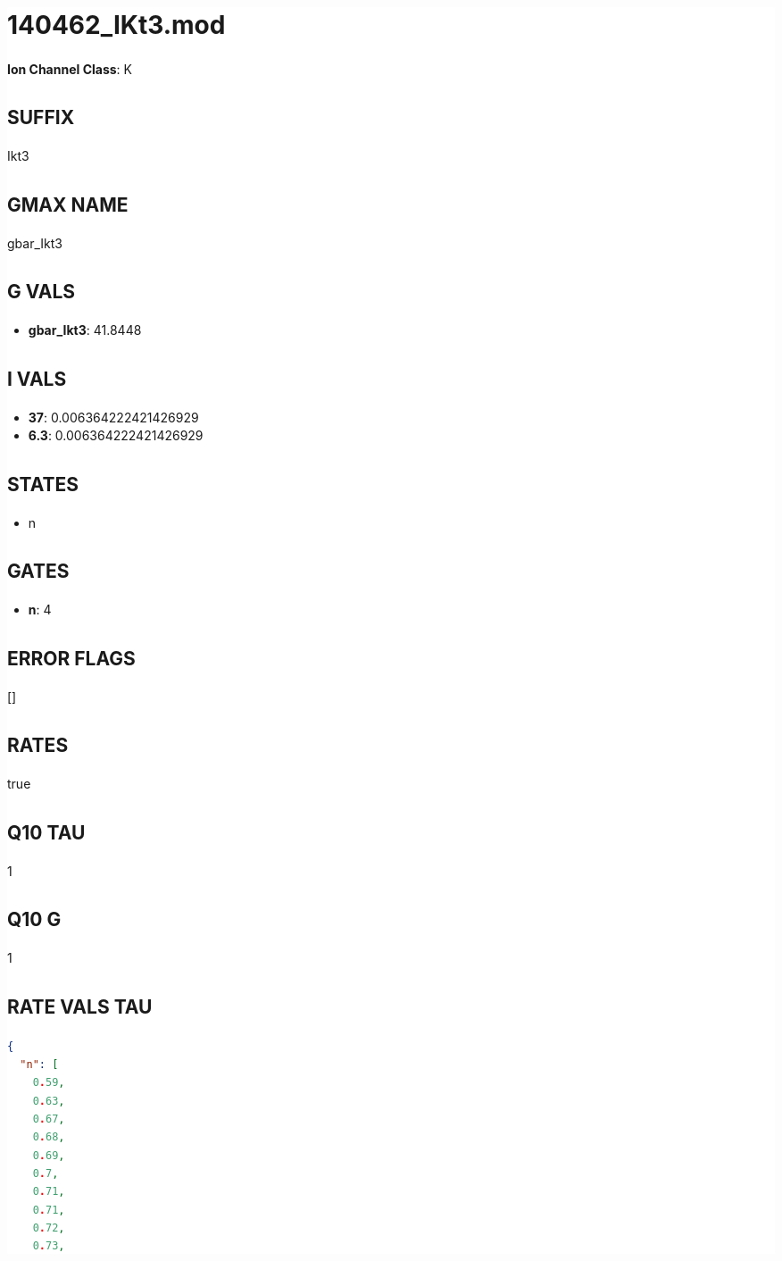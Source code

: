# 140462_IKt3.mod

**Ion Channel Class**: K

## SUFFIX

Ikt3

## GMAX NAME

gbar_Ikt3

## G VALS

- **gbar_Ikt3**: 41.8448

## I VALS

- **37**: 0.006364222421426929
- **6.3**: 0.006364222421426929

## STATES

- n

## GATES

- **n**: 4

## ERROR FLAGS

[]

## RATES

true

## Q10 TAU

1

## Q10 G

1

## RATE VALS TAU

```json
{
  "n": [
    0.59,
    0.63,
    0.67,
    0.68,
    0.69,
    0.7,
    0.71,
    0.71,
    0.72,
    0.73,
```